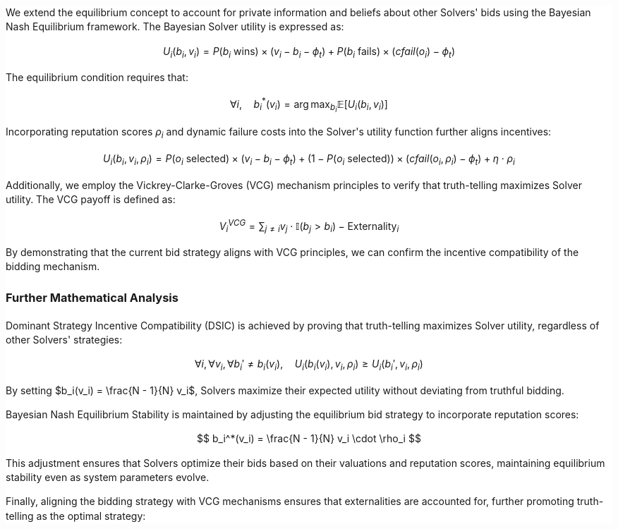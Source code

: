 We extend the equilibrium concept to account for private information and beliefs about other Solvers' bids using the Bayesian Nash Equilibrium framework. The Bayesian Solver utility is expressed as:

$$
U_i(b_i, v_i) = P(b_i \text{ wins}) \times (v_i - b_i - \phi_t) + P(b_i \text{ fails}) \times (cfail(o_i) - \phi_t)
$$

The equilibrium condition requires that:

$$
\forall i, \quad b_i^*(v_i) = \arg\max_{b_i} \mathbb{E}[U_i(b_i, v_i)]
$$

Incorporating reputation scores $\rho_i$ and dynamic failure costs into the Solver's utility function further aligns incentives:

$$
U_i(b_i, v_i, \rho_i) = P(o_i \text{ selected}) \times (v_i - b_i - \phi_t) + (1 - P(o_i \text{ selected})) \times (cfail(o_i, \rho_i) - \phi_t) + \eta \cdot \rho_i
$$

Additionally, we employ the Vickrey-Clarke-Groves (VCG) mechanism principles to verify that truth-telling maximizes Solver utility. The VCG payoff is defined as:

$$
V_i^{VCG} = \sum_{j \neq i} v_j \cdot \mathbb{I}(b_j > b_i) - \text{Externality}_i
$$

By demonstrating that the current bid strategy aligns with VCG principles, we can confirm the incentive compatibility of the bidding mechanism.

### Further Mathematical Analysis

Dominant Strategy Incentive Compatibility (DSIC) is achieved by proving that truth-telling maximizes Solver utility, regardless of other Solvers' strategies:

$$
\forall i, \forall v_i, \forall b_i' \neq b_i(v_i), \quad U_i(b_i(v_i), v_i, \rho_i) \geq U_i(b_i', v_i, \rho_i)
$$

By setting $b_i(v_i) = \frac{N - 1}{N} v_i$, Solvers maximize their expected utility without deviating from truthful bidding.

Bayesian Nash Equilibrium Stability is maintained by adjusting the equilibrium bid strategy to incorporate reputation scores:

$$
b_i^*(v_i) = \frac{N - 1}{N} v_i \cdot \rho_i
$$

This adjustment ensures that Solvers optimize their bids based on their valuations and reputation scores, maintaining equilibrium stability even as system parameters evolve.

Finally, aligning the bidding strategy with VCG mechanisms ensures that externalities are accounted for, further promoting truth-telling as the optimal strategy:
